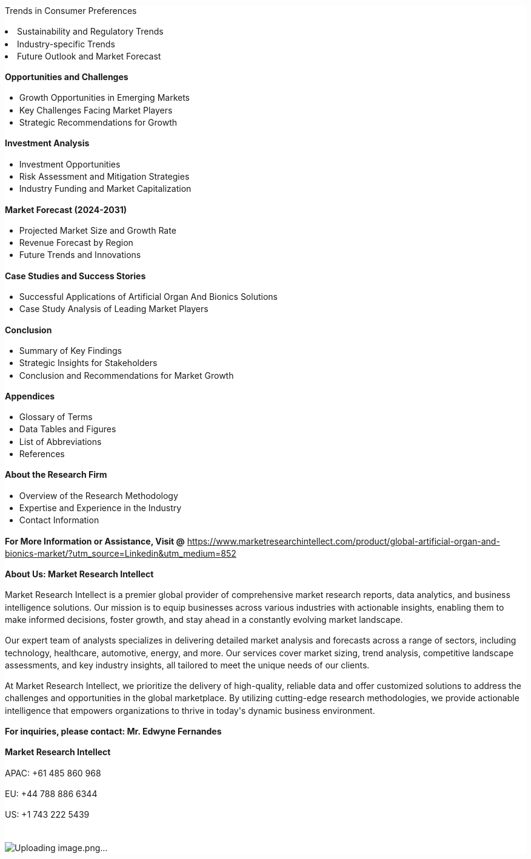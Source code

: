Trends in Consumer Preferences</li><li>Sustainability and Regulatory Trends</li><li>Industry-specific Trends</li><li>Future Outlook and Market Forecast</li></ul><p><strong>Opportunities and Challenges</strong></p><ul><li>Growth Opportunities in Emerging Markets</li><li>Key Challenges Facing Market Players</li><li>Strategic Recommendations for Growth</li></ul><p><strong>Investment Analysis</strong></p><ul><li>Investment Opportunities</li><li>Risk Assessment and Mitigation Strategies</li><li>Industry Funding and Market Capitalization</li></ul><p><strong>Market Forecast (2024-2031)</strong></p><ul><li>Projected Market Size and Growth Rate</li><li>Revenue Forecast by Region</li><li>Future Trends and Innovations</li></ul><p><strong>Case Studies and Success Stories</strong></p><ul><li>Successful Applications of Artificial Organ And Bionics Solutions</li><li>Case Study Analysis of Leading Market Players</li></ul><p><strong>Conclusion</strong></p><ul><li>Summary of Key Findings</li><li>Strategic Insights for Stakeholders</li><li>Conclusion and Recommendations for Market Growth</li></ul><p><strong>Appendices</strong></p><ul><li>Glossary of Terms</li><li>Data Tables and Figures</li><li>List of Abbreviations</li><li>References</li></ul><p><strong>About the Research Firm</strong></p><ul><li>Overview of the Research Methodology</li><li>Expertise and Experience in the Industry</li><li>Contact Information</li></ul></div><div class="article-main__content" data-test-id="publishing-text-block"><p><span class="font-[700]"><strong>For More Information or Assistance, Visit @</strong>&nbsp;<a href="https://www.marketresearchintellect.com/product/global-artificial-organ-and-bionics-market/?utm_source=Linkedin&utm_medium=852">https://www.marketresearchintellect.com/product/global-artificial-organ-and-bionics-market/?utm_source=Linkedin&utm_medium=852</a></span></p><p><strong>About Us: Market Research Intellect</strong></p><p>Market Research Intellect is a premier global provider of comprehensive market research reports, data analytics, and business intelligence solutions. Our mission is to equip businesses across various industries with actionable insights, enabling them to make informed decisions, foster growth, and stay ahead in a constantly evolving market landscape.</p><p>Our expert team of analysts specializes in delivering detailed market analysis and forecasts across a range of sectors, including technology, healthcare, automotive, energy, and more. Our services cover market sizing, trend analysis, competitive landscape assessments, and key industry insights, all tailored to meet the unique needs of our clients.</p><p>At Market Research Intellect, we prioritize the delivery of high-quality, reliable data and offer customized solutions to address the challenges and opportunities in the global marketplace. By utilizing cutting-edge research methodologies, we provide actionable intelligence that empowers organizations to thrive in today's dynamic business environment.</p><p><strong>For inquiries, please contact: Mr. Edwyne Fernandes</strong></p><p><strong>Market Research Intellect</strong></p><p>APAC: +61 485 860 968</p><p>EU: +44 788 886 6344</p><p>US: +1 743 222 5439</p></div><div class="article-main__content" data-test-id="publishing-text-block">&nbsp;</div>
![Uploading image.png…]()
